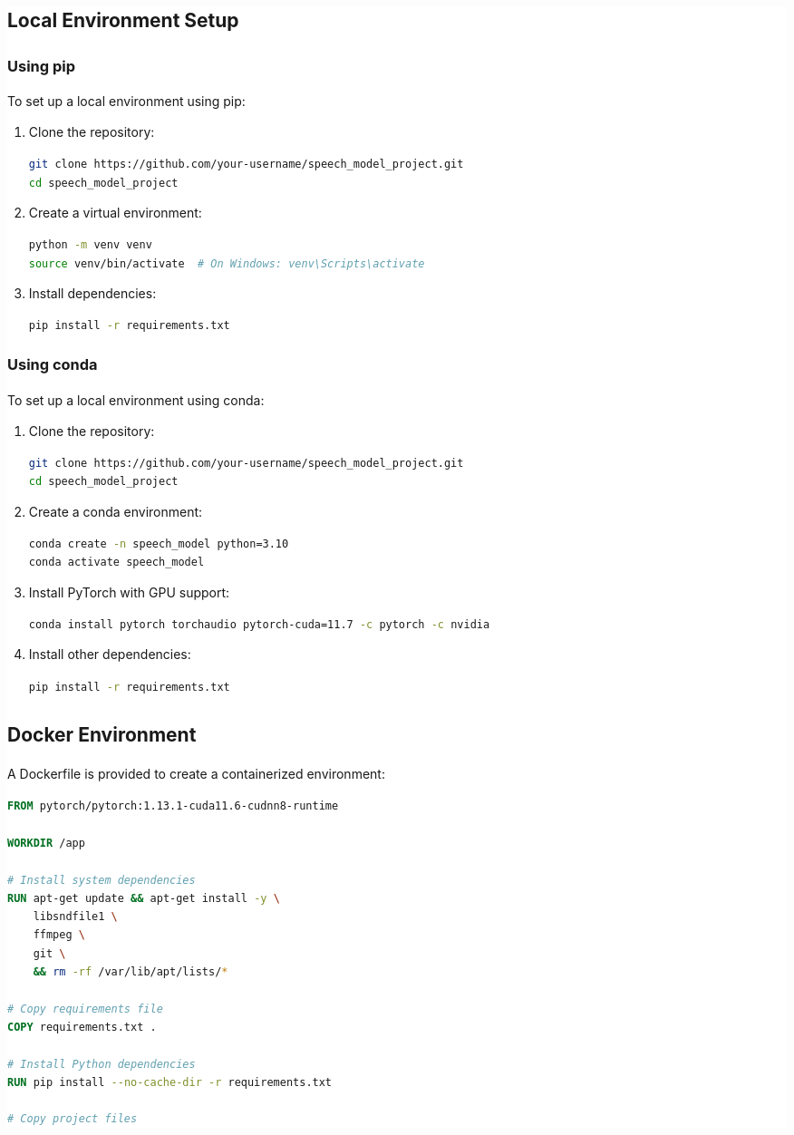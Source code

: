 ## Local Environment Setup

### Using pip

To set up a local environment using pip:

1. Clone the repository:
   ```bash
   git clone https://github.com/your-username/speech_model_project.git
   cd speech_model_project
   ```
2. Create a virtual environment:
   ```bash
   python -m venv venv
   source venv/bin/activate  # On Windows: venv\Scripts\activate
   ```
3. Install dependencies:
   ```bash
   pip install -r requirements.txt
   ```

### Using conda

To set up a local environment using conda:

1. Clone the repository:
   ```bash
   git clone https://github.com/your-username/speech_model_project.git
   cd speech_model_project
   ```
2. Create a conda environment:
   ```bash
   conda create -n speech_model python=3.10
   conda activate speech_model
   ```
3. Install PyTorch with GPU support:
   ```bash
   conda install pytorch torchaudio pytorch-cuda=11.7 -c pytorch -c nvidia
   ```
4. Install other dependencies:
   ```bash
   pip install -r requirements.txt
   ```

## Docker Environment

A Dockerfile is provided to create a containerized environment:

```dockerfile
FROM pytorch/pytorch:1.13.1-cuda11.6-cudnn8-runtime

WORKDIR /app

# Install system dependencies
RUN apt-get update && apt-get install -y \
    libsndfile1 \
    ffmpeg \
    git \
    && rm -rf /var/lib/apt/lists/*

# Copy requirements file
COPY requirements.txt .

# Install Python dependencies
RUN pip install --no-cache-dir -r requirements.txt

# Copy project files
```